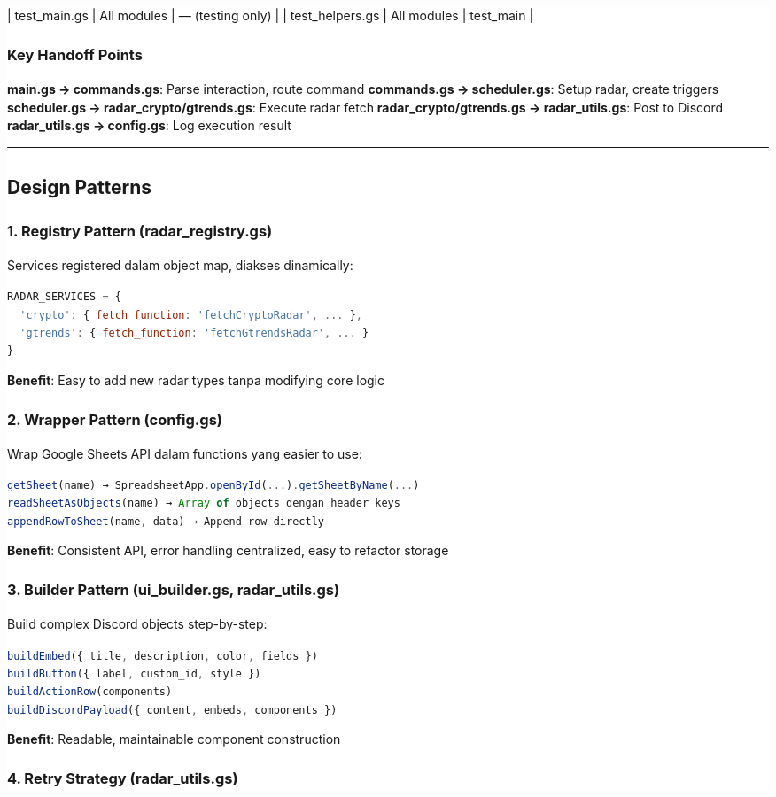 | test_main.gs | All modules | — (testing only) |
| test_helpers.gs | All modules | test_main |

### Key Handoff Points

**main.gs → commands.gs**: Parse interaction, route command
**commands.gs → scheduler.gs**: Setup radar, create triggers
**scheduler.gs → radar_crypto/gtrends.gs**: Execute radar fetch
**radar_crypto/gtrends.gs → radar_utils.gs**: Post to Discord
**radar_utils.gs → config.gs**: Log execution result

---

## Design Patterns

### 1. **Registry Pattern** (radar_registry.gs)

Services registered dalam object map, diakses dinamically:

```javascript
RADAR_SERVICES = {
  'crypto': { fetch_function: 'fetchCryptoRadar', ... },
  'gtrends': { fetch_function: 'fetchGtrendsRadar', ... }
}
```

**Benefit**: Easy to add new radar types tanpa modifying core logic

### 2. **Wrapper Pattern** (config.gs)

Wrap Google Sheets API dalam functions yang easier to use:

```javascript
getSheet(name) → SpreadsheetApp.openById(...).getSheetByName(...)
readSheetAsObjects(name) → Array of objects dengan header keys
appendRowToSheet(name, data) → Append row directly
```

**Benefit**: Consistent API, error handling centralized, easy to refactor storage

### 3. **Builder Pattern** (ui_builder.gs, radar_utils.gs)

Build complex Discord objects step-by-step:

```javascript
buildEmbed({ title, description, color, fields })
buildButton({ label, custom_id, style })
buildActionRow(components)
buildDiscordPayload({ content, embeds, components })
```

**Benefit**: Readable, maintainable component construction

### 4. **Retry Strategy** (radar_utils.gs)
